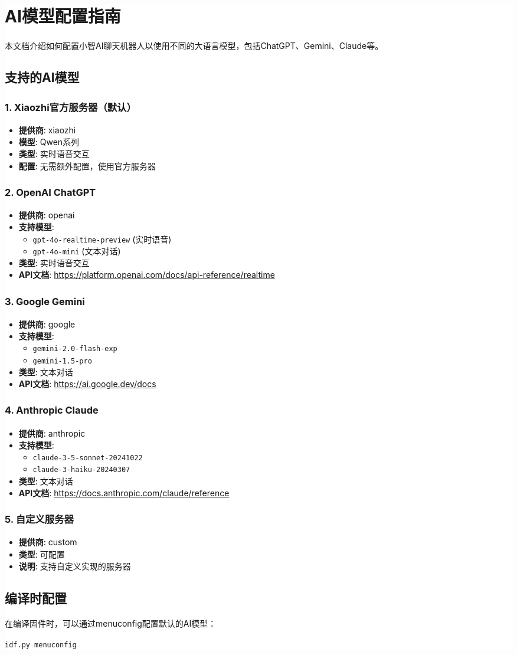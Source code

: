 # AI模型配置指南

本文档介绍如何配置小智AI聊天机器人以使用不同的大语言模型，包括ChatGPT、Gemini、Claude等。

## 支持的AI模型

### 1. Xiaozhi官方服务器（默认）
- **提供商**: xiaozhi
- **模型**: Qwen系列
- **类型**: 实时语音交互
- **配置**: 无需额外配置，使用官方服务器

### 2. OpenAI ChatGPT
- **提供商**: openai
- **支持模型**: 
  - `gpt-4o-realtime-preview` (实时语音)
  - `gpt-4o-mini` (文本对话)
- **类型**: 实时语音交互
- **API文档**: https://platform.openai.com/docs/api-reference/realtime

### 3. Google Gemini
- **提供商**: google
- **支持模型**:
  - `gemini-2.0-flash-exp`
  - `gemini-1.5-pro`
- **类型**: 文本对话
- **API文档**: https://ai.google.dev/docs

### 4. Anthropic Claude
- **提供商**: anthropic
- **支持模型**:
  - `claude-3-5-sonnet-20241022`
  - `claude-3-haiku-20240307`
- **类型**: 文本对话
- **API文档**: https://docs.anthropic.com/claude/reference

### 5. 自定义服务器
- **提供商**: custom
- **类型**: 可配置
- **说明**: 支持自定义实现的服务器

## 编译时配置

在编译固件时，可以通过menuconfig配置默认的AI模型：

```bash
idf.py menuconfig
```
